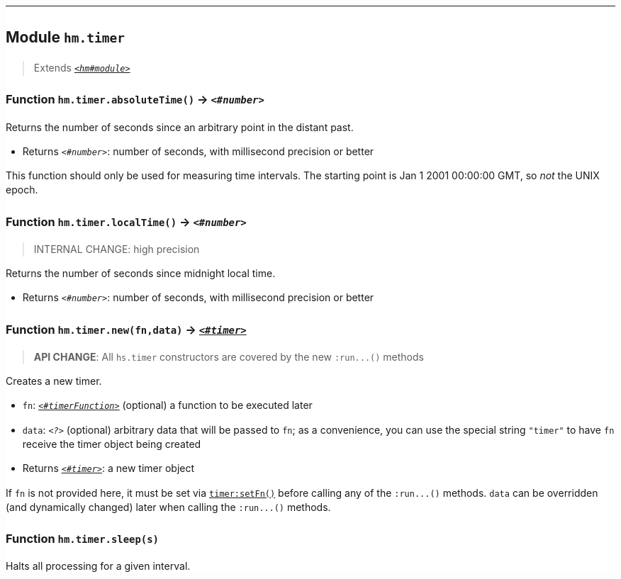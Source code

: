 

------------------

## Module `hm.timer`

> Extends [_`<hm#module>`_](hm.md#class-module)






### Function `hm.timer.absoluteTime()` -> _`<#number>`_

Returns the number of seconds since an arbitrary point in the distant past.



* Returns _`<#number>`_: number of seconds, with millisecond precision or better

This function should only be used for measuring time intervals. The starting point is Jan 1 2001 00:00:00 GMT, so *not* the UNIX epoch.


### Function `hm.timer.localTime()` -> _`<#number>`_

> INTERNAL CHANGE: high precision

Returns the number of seconds since midnight local time.



* Returns _`<#number>`_: number of seconds, with millisecond precision or better




### Function `hm.timer.new(fn,data)` -> [_`<#timer>`_](hm.timer.md#class-timer)

> **API CHANGE**: All `hs.timer` constructors are covered by the new `:run...()` methods

Creates a new timer.

* `fn`: [_`<#timerFunction>`_](hm.timer.md#function-prototype-timerfunctiontimerdata) (optional) a function to be executed later
* `data`: _`<?>`_ (optional) arbitrary data that will be passed to `fn`; as a convenience, you can use the special string `"timer"`
       to have `fn` receive the timer object being created



* Returns [_`<#timer>`_](hm.timer.md#class-timer): a new timer object

If `fn` is not provided here, it must be set via [`timer:setFn()`](hm.timer.md#method-timersetfnfn---self) before calling any of the `:run...()` methods.
`data` can be overridden (and dynamically changed) later when calling the `:run...()` methods.


### Function `hm.timer.sleep(s)`

Halts all processing for a given interval.
